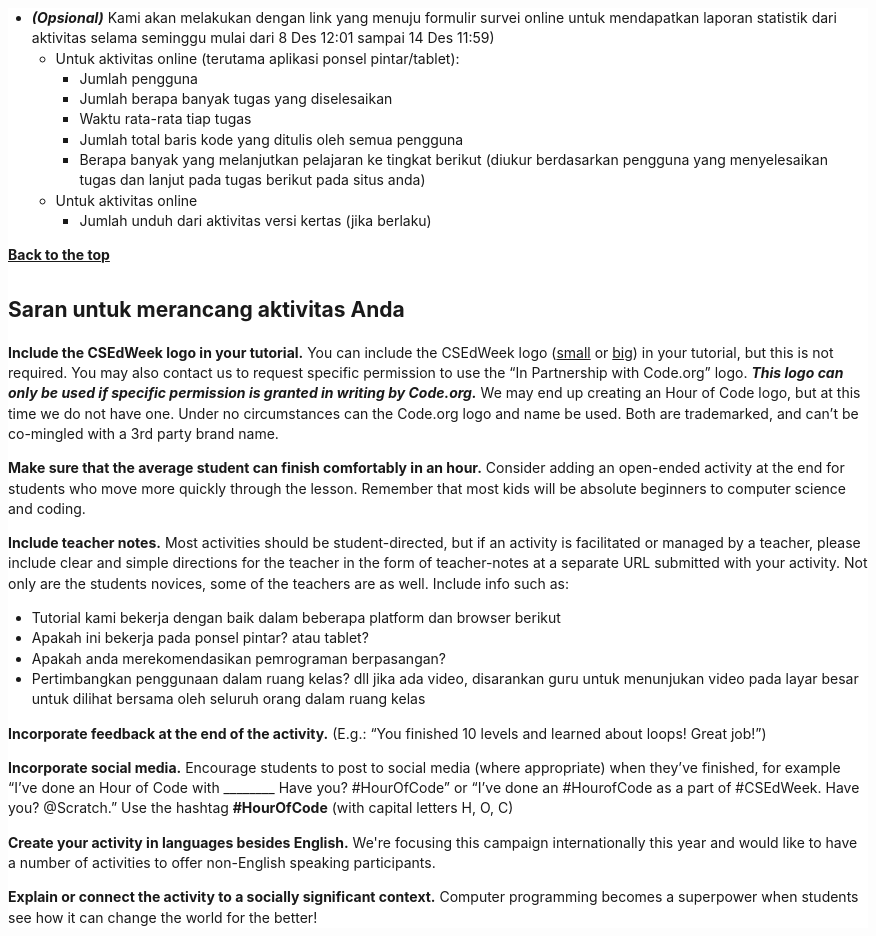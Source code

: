   * ***(Opsional)*** Kami akan melakukan dengan link yang menuju formulir survei online untuk mendapatkan laporan statistik dari aktivitas selama seminggu mulai dari 8 Des 12:01 sampai 14 Des 11:59) 
      * Untuk aktivitas online (terutama aplikasi ponsel pintar/tablet): 
          * Jumlah pengguna
          * Jumlah berapa banyak tugas yang diselesaikan
          * Waktu rata-rata tiap tugas
          * Jumlah total baris kode yang ditulis oleh semua pengguna
          * Berapa banyak yang melanjutkan pelajaran ke tingkat berikut (diukur berdasarkan pengguna yang menyelesaikan tugas dan lanjut pada tugas berikut pada situs anda)
      * Untuk aktivitas online 
          * Jumlah unduh dari aktivitas versi kertas (jika berlaku)

[**Back to the top**](#top)

<a id="design"></a>

## Saran untuk merancang aktivitas Anda

**Include the CSEdWeek logo in your tutorial.** You can include the CSEdWeek logo ([small](https://www.dropbox.com/s/ojlltuegr7ruvx1/csedweek-logo-final-small.jpg) or [big](https://www.dropbox.com/s/yolheibpxapzpp1/csedweek-logo-final-big.png)) in your tutorial, but this is not required. You may also contact us to request specific permission to use the “In Partnership with Code.org” logo. ***This logo can only be used if specific permission is granted in writing by Code.org.*** We may end up creating an Hour of Code logo, but at this time we do not have one. Under no circumstances can the Code.org logo and name be used. Both are trademarked, and can’t be co-mingled with a 3rd party brand name.

**Make sure that the average student can finish comfortably in an hour.** Consider adding an open-ended activity at the end for students who move more quickly through the lesson. Remember that most kids will be absolute beginners to computer science and coding.

**Include teacher notes.** Most activities should be student-directed, but if an activity is facilitated or managed by a teacher, please include clear and simple directions for the teacher in the form of teacher-notes at a separate URL submitted with your activity. Not only are the students novices, some of the teachers are as well. Include info such as:

  * Tutorial kami bekerja dengan baik dalam beberapa platform dan browser berikut
  * Apakah ini bekerja pada ponsel pintar? atau tablet?
  * Apakah anda merekomendasikan pemrograman berpasangan? 
  * Pertimbangkan penggunaan dalam ruang kelas? dll jika ada video, disarankan guru untuk menunjukan video pada layar besar untuk dilihat bersama oleh seluruh orang dalam ruang kelas

**Incorporate feedback at the end of the activity.** (E.g.: “You finished 10 levels and learned about loops! Great job!”)

**Incorporate social media.** Encourage students to post to social media (where appropriate) when they’ve finished, for example “I’ve done an Hour of Code with ________ Have you? #HourOfCode” or “I’ve done an #HourofCode as a part of #CSEdWeek. Have you? @Scratch.” Use the hashtag **#HourOfCode** (with capital letters H, O, C)

**Create your activity in languages besides English.** We're focusing this campaign internationally this year and would like to have a number of activities to offer non-English speaking participants.

**Explain or connect the activity to a socially significant context.** Computer programming becomes a superpower when students see how it can change the world for the better!

